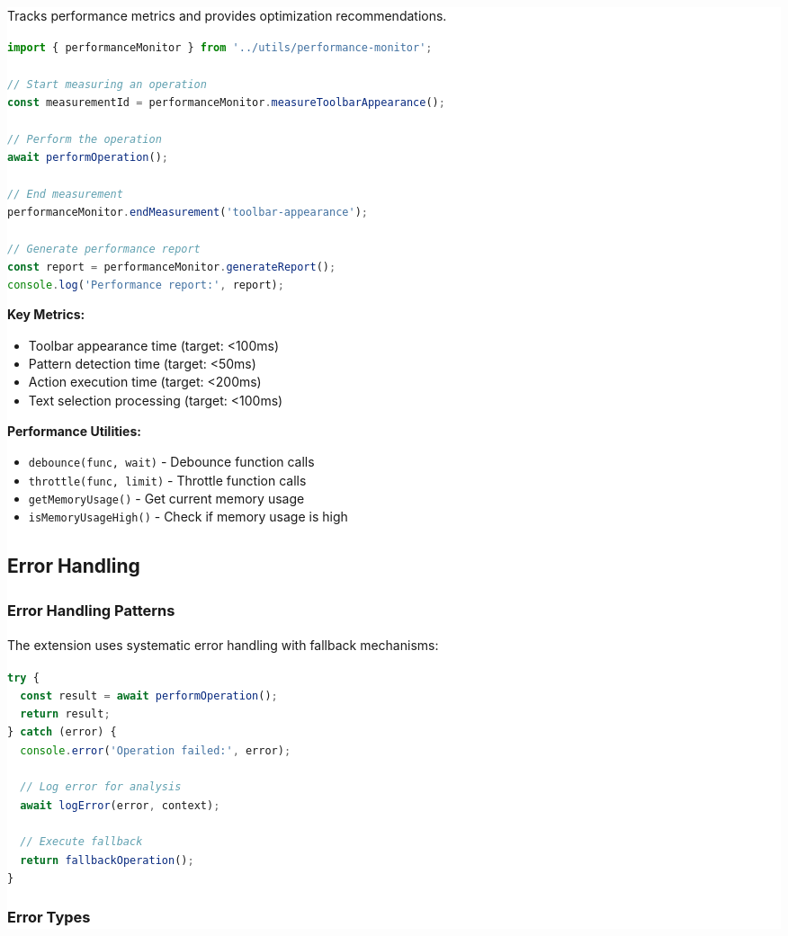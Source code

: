 Tracks performance metrics and provides optimization recommendations.

```typescript
import { performanceMonitor } from '../utils/performance-monitor';

// Start measuring an operation
const measurementId = performanceMonitor.measureToolbarAppearance();

// Perform the operation
await performOperation();

// End measurement
performanceMonitor.endMeasurement('toolbar-appearance');

// Generate performance report
const report = performanceMonitor.generateReport();
console.log('Performance report:', report);
```

**Key Metrics:**
- Toolbar appearance time (target: <100ms)
- Pattern detection time (target: <50ms)
- Action execution time (target: <200ms)
- Text selection processing (target: <100ms)

**Performance Utilities:**
- `debounce(func, wait)` - Debounce function calls
- `throttle(func, limit)` - Throttle function calls
- `getMemoryUsage()` - Get current memory usage
- `isMemoryUsageHigh()` - Check if memory usage is high

## Error Handling

### Error Handling Patterns

The extension uses systematic error handling with fallback mechanisms:

```typescript
try {
  const result = await performOperation();
  return result;
} catch (error) {
  console.error('Operation failed:', error);
  
  // Log error for analysis
  await logError(error, context);
  
  // Execute fallback
  return fallbackOperation();
}
```

### Error Types
